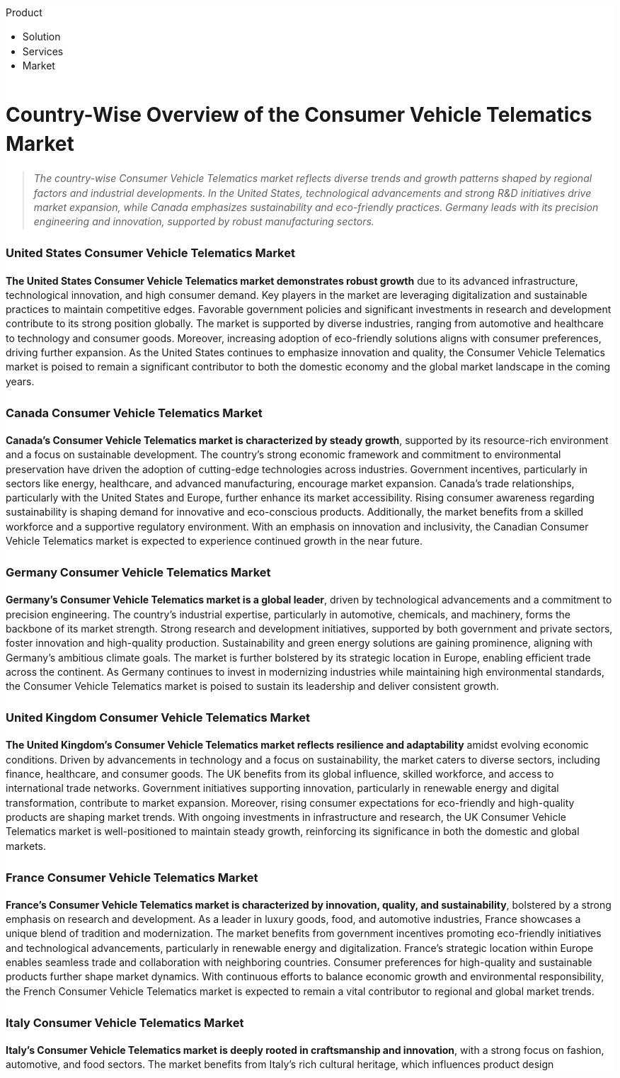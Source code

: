 Product</h3><ul><li>Solution</li><li>Services</li><li>Market</li></ul><h1><span class="">Country-Wise Overview of the Consumer Vehicle Telematics Market<br /></span></h1><blockquote><p><em><span class="">The country-wise Consumer Vehicle Telematics market reflects diverse trends and growth patterns shaped by regional factors and industrial developments. In the United States, technological advancements and strong R&amp;D initiatives drive market expansion, while Canada emphasizes sustainability and eco-friendly practices. Germany leads with its precision engineering and innovation, supported by robust manufacturing sectors.</span></em></p></blockquote><h3><strong>United States Consumer Vehicle Telematics Market</strong></h3><p><strong>The United States Consumer Vehicle Telematics market demonstrates robust growth</strong> due to its advanced infrastructure, technological innovation, and high consumer demand. Key players in the market are leveraging digitalization and sustainable practices to maintain competitive edges. Favorable government policies and significant investments in research and development contribute to its strong position globally. The market is supported by diverse industries, ranging from automotive and healthcare to technology and consumer goods. Moreover, increasing adoption of eco-friendly solutions aligns with consumer preferences, driving further expansion. As the United States continues to emphasize innovation and quality, the Consumer Vehicle Telematics market is poised to remain a significant contributor to both the domestic economy and the global market landscape in the coming years.</p><h3><strong>Canada Consumer Vehicle Telematics Market</strong></h3><p><strong>Canada&rsquo;s Consumer Vehicle Telematics market is characterized by steady growth</strong>, supported by its resource-rich environment and a focus on sustainable development. The country&rsquo;s strong economic framework and commitment to environmental preservation have driven the adoption of cutting-edge technologies across industries. Government incentives, particularly in sectors like energy, healthcare, and advanced manufacturing, encourage market expansion. Canada&rsquo;s trade relationships, particularly with the United States and Europe, further enhance its market accessibility. Rising consumer awareness regarding sustainability is shaping demand for innovative and eco-conscious products. Additionally, the market benefits from a skilled workforce and a supportive regulatory environment. With an emphasis on innovation and inclusivity, the Canadian Consumer Vehicle Telematics market is expected to experience continued growth in the near future.</p><h3><strong>Germany Consumer Vehicle Telematics Market</strong></h3><p><strong>Germany&rsquo;s Consumer Vehicle Telematics market is a global leader</strong>, driven by technological advancements and a commitment to precision engineering. The country&rsquo;s industrial expertise, particularly in automotive, chemicals, and machinery, forms the backbone of its market strength. Strong research and development initiatives, supported by both government and private sectors, foster innovation and high-quality production. Sustainability and green energy solutions are gaining prominence, aligning with Germany&rsquo;s ambitious climate goals. The market is further bolstered by its strategic location in Europe, enabling efficient trade across the continent. As Germany continues to invest in modernizing industries while maintaining high environmental standards, the Consumer Vehicle Telematics market is poised to sustain its leadership and deliver consistent growth.</p><h3><strong>United Kingdom Consumer Vehicle Telematics Market</strong></h3><p><strong>The United Kingdom&rsquo;s Consumer Vehicle Telematics market reflects resilience and adaptability</strong> amidst evolving economic conditions. Driven by advancements in technology and a focus on sustainability, the market caters to diverse sectors, including finance, healthcare, and consumer goods. The UK benefits from its global influence, skilled workforce, and access to international trade networks. Government initiatives supporting innovation, particularly in renewable energy and digital transformation, contribute to market expansion. Moreover, rising consumer expectations for eco-friendly and high-quality products are shaping market trends. With ongoing investments in infrastructure and research, the UK Consumer Vehicle Telematics market is well-positioned to maintain steady growth, reinforcing its significance in both the domestic and global markets.</p><h3><strong>France Consumer Vehicle Telematics Market</strong></h3><p><strong>France&rsquo;s Consumer Vehicle Telematics market is characterized by innovation, quality, and sustainability</strong>, bolstered by a strong emphasis on research and development. As a leader in luxury goods, food, and automotive industries, France showcases a unique blend of tradition and modernization. The market benefits from government incentives promoting eco-friendly initiatives and technological advancements, particularly in renewable energy and digitalization. France&rsquo;s strategic location within Europe enables seamless trade and collaboration with neighboring countries. Consumer preferences for high-quality and sustainable products further shape market dynamics. With continuous efforts to balance economic growth and environmental responsibility, the French Consumer Vehicle Telematics market is expected to remain a vital contributor to regional and global market trends.</p><h3><strong>Italy Consumer Vehicle Telematics Market</strong></h3><p><strong>Italy&rsquo;s Consumer Vehicle Telematics market is deeply rooted in craftsmanship and innovation</strong>, with a strong focus on fashion, automotive, and food sectors. The market benefits from Italy&rsquo;s rich cultural heritage, which influences product design